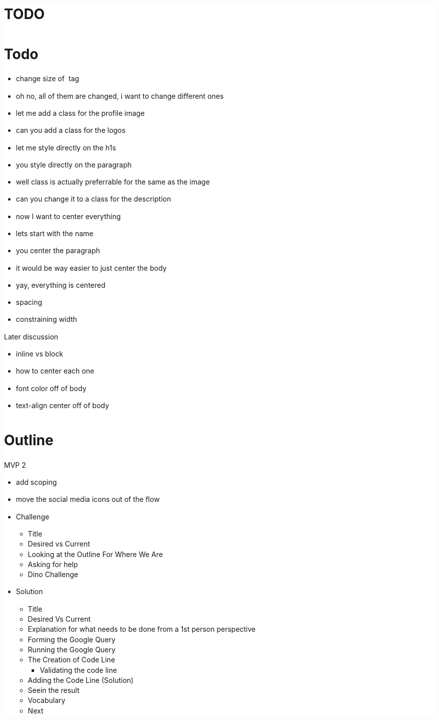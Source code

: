 # TODO

# Todo

- change size of <img> tag
- oh no, all of them are changed, i want to change different ones
- let me add a class for the profile image
- can you add a class for the logos

- let me style directly on the h1s
- you style directly on the paragraph
- well class is actually preferrable for the same as the image
- can you change it to a class for the description

- now I want to center everything
- lets start with the name
- you center the paragraph

- it would be way easier to just center the body
- yay, everything is centered

- spacing

- constraining width


Later discussion
- inline vs block
- how to center each one


- font color off of body
- text-align center off of body



# Outline
MVP 2
- add scoping
- move the social media icons out of the flow



- Challenge
  - Title
  - Desired vs Current
  - Looking at the Outline For Where We Are
  - Asking for help
  - Dino Challenge
- Solution
  - Title
  - Desired Vs Current
  - Explanation for what needs to be done from a 1st person perspective
  - Forming the Google Query
  - Running the Google Query
  - The Creation of Code Line
    - Validating the code line
  - Adding the Code Line (Solution)
  - Seein the result
  - Vocabulary
  - Next
